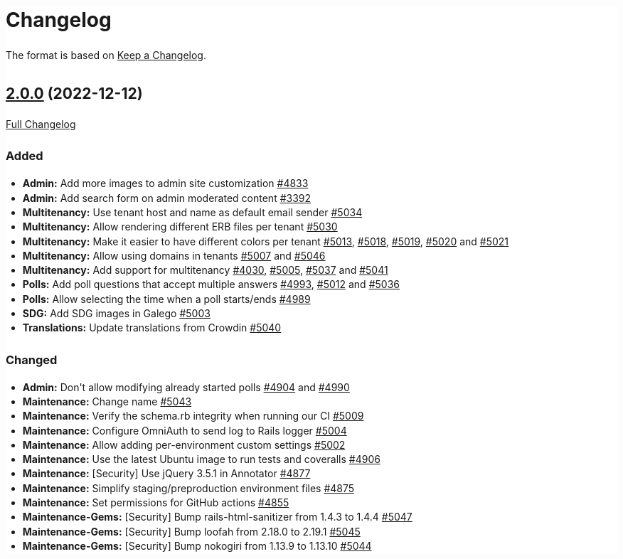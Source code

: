# Changelog

The format is based on [Keep a Changelog](http://keepachangelog.com/en/1.0.0/).

## [2.0.0](https://github.com/consul/consul/tree/2.0.0) (2022-12-12)

[Full Changelog](https://github.com/consul/consul/compare/1.5.0...2.0.0)

### Added

- **Admin:** Add more images to admin site customization [\#4833](https://github.com/consul/consul/pull/4833)
- **Admin:** Add search form on admin moderated content [\#3392](https://github.com/consul/consul/pull/3392)
- **Multitenancy:** Use tenant host and name as default email sender [\#5034](https://github.com/consul/consul/pull/5034)
- **Multitenancy:** Allow rendering different ERB files per tenant [\#5030](https://github.com/consul/consul/pull/5030)
- **Multitenancy:** Make it easier to have different colors per tenant [\#5013](https://github.com/consul/consul/pull/5013), [\#5018](https://github.com/consul/consul/pull/5018), [\#5019](https://github.com/consul/consul/pull/5019), [\#5020](https://github.com/consul/consul/pull/5020) and [\#5021](https://github.com/consul/consul/pull/5021)
- **Multitenancy:** Allow using domains in tenants [\#5007](https://github.com/consul/consul/pull/5007) and [\#5046](https://github.com/consul/consul/pull/5046)
- **Multitenancy:** Add support for multitenancy [\#4030](https://github.com/consul/consul/pull/4030), [\#5005](https://github.com/consul/consul/pull/5005), [\#5037](https://github.com/consul/consul/pull/5037) and [\#5041](https://github.com/consul/consul/pull/5041)
- **Polls:** Add poll questions that accept multiple answers [\#4993](https://github.com/consul/consul/pull/4993), [\#5012](https://github.com/consul/consul/pull/5012) and [\#5036](https://github.com/consul/consul/pull/5036)
- **Polls:** Allow selecting the time when a poll starts/ends [\#4989](https://github.com/consul/consul/pull/4989)
- **SDG:** Add SDG images in Galego [\#5003](https://github.com/consul/consul/pull/5003)
- **Translations:** Update translations from Crowdin [\#5040](https://github.com/consul/consul/pull/5040)

### Changed

- **Admin:** Don't allow modifying already started polls [\#4904](https://github.com/consul/consul/pull/4904) and [\#4990](https://github.com/consul/consul/pull/4990)
- **Maintenance:** Change name [\#5043](https://github.com/consul/consul/pull/5043)
- **Maintenance:** Verify the schema.rb integrity when running our CI [\#5009](https://github.com/consul/consul/pull/5009)
- **Maintenance:** Configure OmniAuth to send log to Rails logger [\#5004](https://github.com/consul/consul/pull/5004)
- **Maintenance:** Allow adding per-environment custom settings [\#5002](https://github.com/consul/consul/pull/5002)
- **Maintenance:** Use the latest Ubuntu image to run tests and coveralls [\#4906](https://github.com/consul/consul/pull/4906)
- **Maintenance:** \[Security\] Use jQuery 3.5.1 in Annotator [\#4877](https://github.com/consul/consul/pull/4877)
- **Maintenance:** Simplify staging/preproduction environment files [\#4875](https://github.com/consul/consul/pull/4875)
- **Maintenance:** Set permissions for GitHub actions [\#4855](https://github.com/consul/consul/pull/4855)
- **Maintenance-Gems:** \[Security\] Bump rails-html-sanitizer from 1.4.3 to 1.4.4 [\#5047](https://github.com/consul/consul/pull/5047)
- **Maintenance-Gems:** \[Security\] Bump loofah from 2.18.0 to 2.19.1 [\#5045](https://github.com/consul/consul/pull/5045)
- **Maintenance-Gems:** \[Security\] Bump nokogiri from 1.13.9 to 1.13.10 [\#5044](https://github.com/consul/consul/pull/5044)
